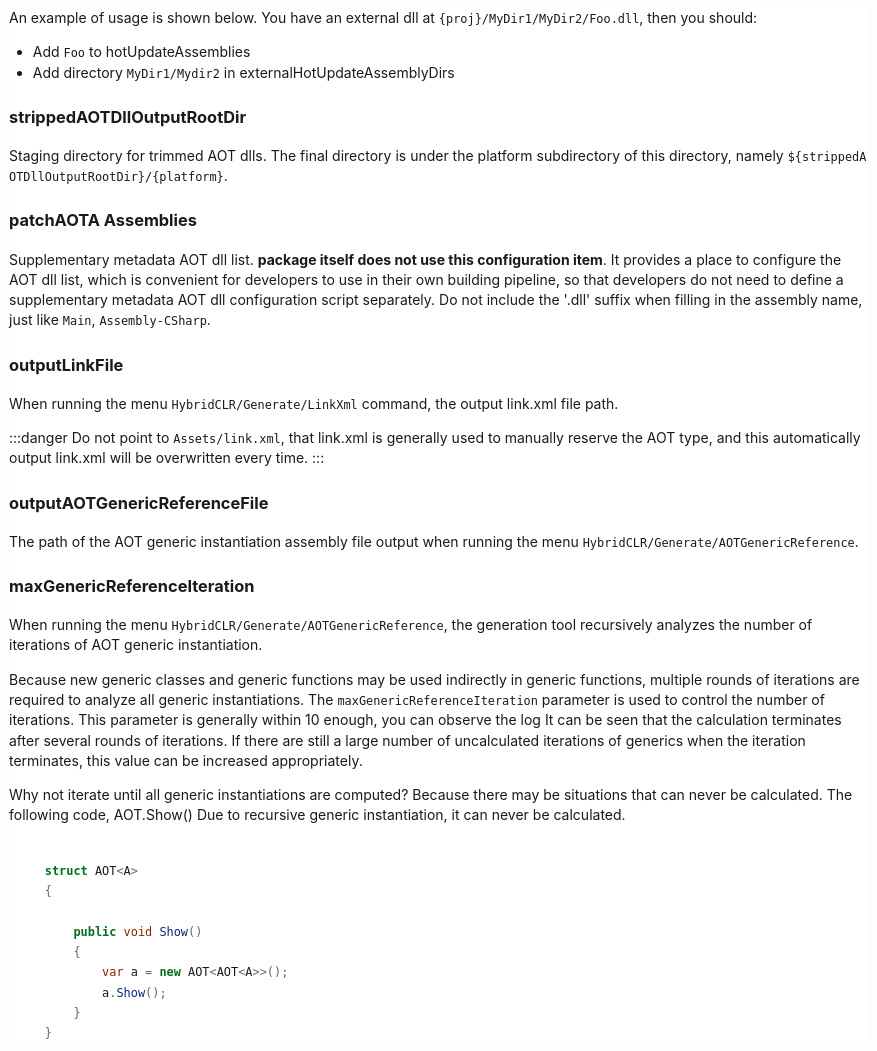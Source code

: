 An example of usage is shown below. You have an external dll at `{proj}/MyDir1/MyDir2/Foo.dll`, then you should:
- Add `Foo` to hotUpdateAssemblies
- Add directory `MyDir1/Mydir2` in externalHotUpdateAssemblyDirs

### strippedAOTDllOutputRootDir

Staging directory for trimmed AOT dlls. The final directory is under the platform subdirectory of this directory, namely `${strippedAOTDllOutputRootDir}/{platform}`.

### patchAOTA Assemblies

Supplementary metadata AOT dll list. **package itself does not use this configuration item**. It provides a place to configure the AOT dll list, which is convenient for developers to use in their own building pipeline, so that developers do not need to define a supplementary metadata AOT dll configuration script separately.
Do not include the '.dll' suffix when filling in the assembly name, just like `Main`, `Assembly-CSharp`.

### outputLinkFile

When running the menu `HybridCLR/Generate/LinkXml` command, the output link.xml file path.

:::danger
Do not point to `Assets/link.xml`, that link.xml is generally used to manually reserve the AOT type, and this automatically output link.xml will be overwritten every time.
:::

### outputAOTGenericReferenceFile

The path of the AOT generic instantiation assembly file output when running the menu `HybridCLR/Generate/AOTGenericReference`.

### maxGenericReferenceIteration

When running the menu `HybridCLR/Generate/AOTGenericReference`, the generation tool recursively analyzes the number of iterations of AOT generic instantiation.

Because new generic classes and generic functions may be used indirectly in generic functions, multiple rounds of iterations are required to analyze all generic instantiations. The `maxGenericReferenceIteration` parameter is used to control the number of iterations. This parameter is generally within 10 enough, you can observe the log
It can be seen that the calculation terminates after several rounds of iterations. If there are still a large number of uncalculated iterations of generics when the iteration terminates, this value can be increased appropriately.

Why not iterate until all generic instantiations are computed? Because there may be situations that can never be calculated. The following code, AOT.Show()
Due to recursive generic instantiation, it can never be calculated.

```csharp

     struct AOT<A>
     {

         public void Show()
         {
             var a = new AOT<AOT<A>>();
             a.Show();
         }
     }

```
